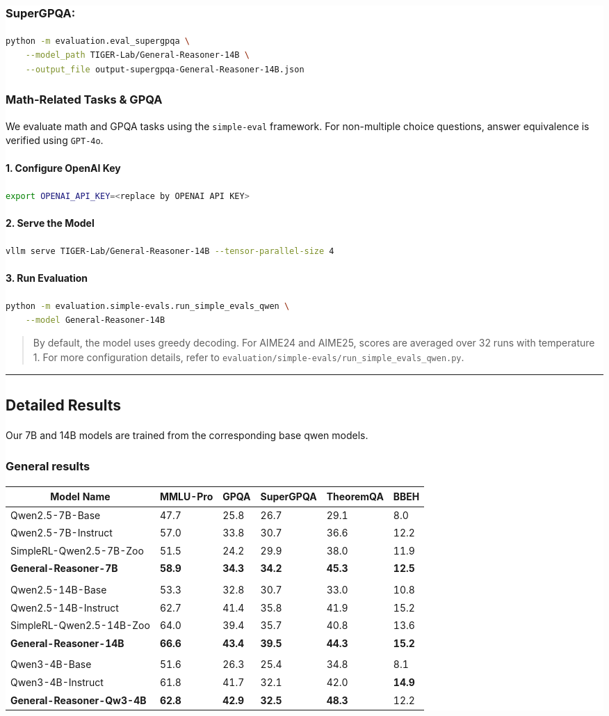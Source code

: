 ### SuperGPQA:

```bash
python -m evaluation.eval_supergpqa \
    --model_path TIGER-Lab/General-Reasoner-14B \
    --output_file output-supergpqa-General-Reasoner-14B.json
```

### Math-Related Tasks & GPQA
We evaluate math and GPQA tasks using the `simple-eval` framework.
For non-multiple choice questions, answer equivalence is verified using `GPT-4o`.

#### 1. Configure OpenAI Key
```bash
export OPENAI_API_KEY=<replace by OPENAI API KEY>
```

#### 2. Serve the Model
```bash
vllm serve TIGER-Lab/General-Reasoner-14B --tensor-parallel-size 4
```

#### 3. Run Evaluation
```bash
python -m evaluation.simple-evals.run_simple_evals_qwen \
    --model General-Reasoner-14B
```

> By default, the model uses greedy decoding.
> For AIME24 and AIME25, scores are averaged over 32 runs with temperature 1.
> For more configuration details, refer to `evaluation/simple-evals/run_simple_evals_qwen.py`.


---

## Detailed Results

Our 7B and 14B models are trained from the corresponding base qwen models.


### General results

| Model Name                   | MMLU-Pro | GPQA     | SuperGPQA | TheoremQA | BBEH     |
| ---------------------------- | -------- | -------- | --------- | --------- | -------- |
| Qwen2.5-7B-Base              | 47.7     | 25.8     | 26.7      | 29.1      | 8.0      |
| Qwen2.5-7B-Instruct          | 57.0     | 33.8     | 30.7      | 36.6      | 12.2     |
| SimpleRL-Qwen2.5-7B-Zoo      | 51.5     | 24.2     | 29.9      | 38.0      | 11.9     |
| **General-Reasoner-7B**      | **58.9** | **34.3** | **34.2**  | **45.3**  | **12.5** |
|                              |          |          |           |           |          |
| Qwen2.5-14B-Base             | 53.3     | 32.8     | 30.7      | 33.0      | 10.8     |
| Qwen2.5-14B-Instruct         | 62.7     | 41.4     | 35.8      | 41.9      | 15.2     |
| SimpleRL-Qwen2.5-14B-Zoo     | 64.0     | 39.4     | 35.7      | 40.8      | 13.6     |
| **General-Reasoner-14B**     | **66.6** | **43.4** | **39.5**  | **44.3**  | **15.2** |
|                              |          |          |           |           |          |
| Qwen3-4B-Base                | 51.6     | 26.3     | 25.4      | 34.8      | 8.1      |
| Qwen3-4B-Instruct            | 61.8     | 41.7     | 32.1      | 42.0      | **14.9** |
| **General-Reasoner-Qw3-4B**  | **62.8** | **42.9** | **32.5**  | **48.3**  | 12.2     |